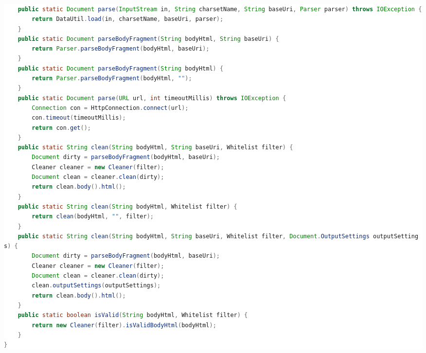 ```java
    public static Document parse(InputStream in, String charsetName, String baseUri, Parser parser) throws IOException {
        return DataUtil.load(in, charsetName, baseUri, parser);
    }
    public static Document parseBodyFragment(String bodyHtml, String baseUri) {
        return Parser.parseBodyFragment(bodyHtml, baseUri);
    }
    public static Document parseBodyFragment(String bodyHtml) {
        return Parser.parseBodyFragment(bodyHtml, "");
    }
    public static Document parse(URL url, int timeoutMillis) throws IOException {
        Connection con = HttpConnection.connect(url);
        con.timeout(timeoutMillis);
        return con.get();
    }
    public static String clean(String bodyHtml, String baseUri, Whitelist filter) {
        Document dirty = parseBodyFragment(bodyHtml, baseUri);
        Cleaner cleaner = new Cleaner(filter);
        Document clean = cleaner.clean(dirty);
        return clean.body().html();
    }
    public static String clean(String bodyHtml, Whitelist filter) {
        return clean(bodyHtml, "", filter);
    }
    public static String clean(String bodyHtml, String baseUri, Whitelist filter, Document.OutputSettings outputSettings) {
        Document dirty = parseBodyFragment(bodyHtml, baseUri);
        Cleaner cleaner = new Cleaner(filter);
        Document clean = cleaner.clean(dirty);
        clean.outputSettings(outputSettings);
        return clean.body().html();
    }
    public static boolean isValid(String bodyHtml, Whitelist filter) {
        return new Cleaner(filter).isValidBodyHtml(bodyHtml);
    }
}

```







<p align="center">